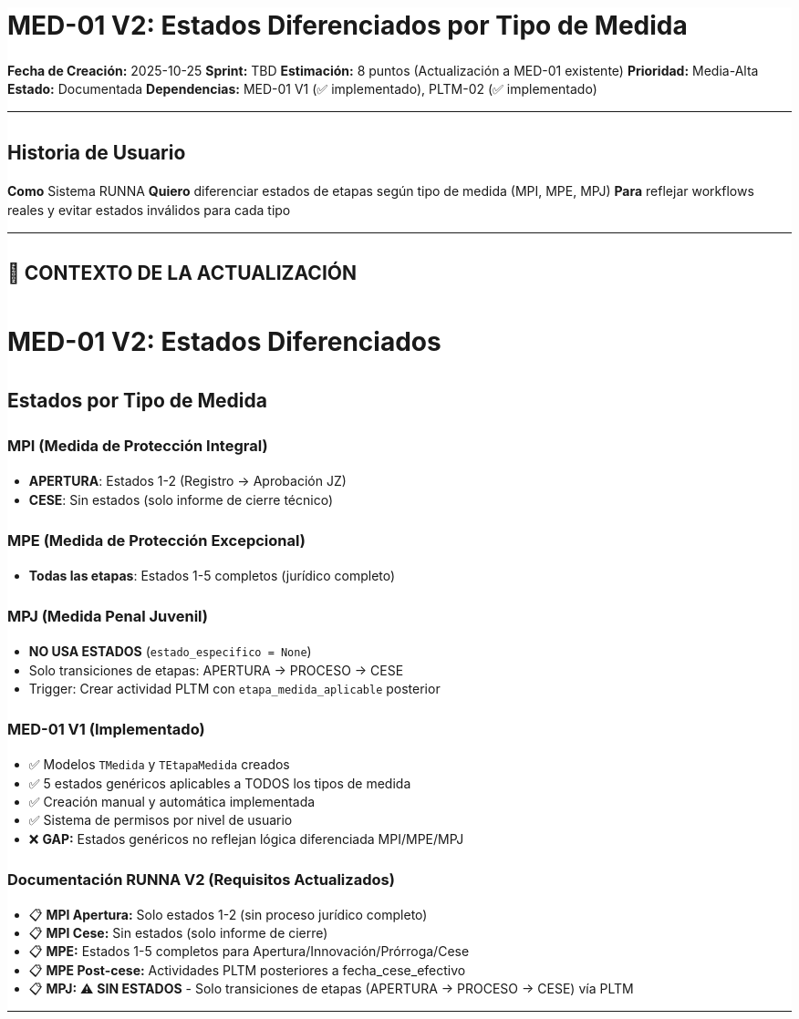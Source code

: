 # MED-01 V2: Estados Diferenciados por Tipo de Medida

**Fecha de Creación:** 2025-10-25
**Sprint:** TBD
**Estimación:** 8 puntos (Actualización a MED-01 existente)
**Prioridad:** Media-Alta
**Estado:** Documentada
**Dependencias:** MED-01 V1 (✅ implementado), PLTM-02 (✅ implementado)

---

## Historia de Usuario

**Como** Sistema RUNNA
**Quiero** diferenciar estados de etapas según tipo de medida (MPI, MPE, MPJ)
**Para** reflejar workflows reales y evitar estados inválidos para cada tipo

---

## 🔄 CONTEXTO DE LA ACTUALIZACIÓN
# MED-01 V2: Estados Diferenciados

## Estados por Tipo de Medida

### MPI (Medida de Protección Integral)
- **APERTURA**: Estados 1-2 (Registro → Aprobación JZ)
- **CESE**: Sin estados (solo informe de cierre técnico)

### MPE (Medida de Protección Excepcional)
- **Todas las etapas**: Estados 1-5 completos (jurídico completo)

### MPJ (Medida Penal Juvenil)
- **NO USA ESTADOS** (`estado_especifico = None`)
- Solo transiciones de etapas: APERTURA → PROCESO → CESE
- Trigger: Crear actividad PLTM con `etapa_medida_aplicable` posterior

### MED-01 V1 (Implementado)
- ✅ Modelos `TMedida` y `TEtapaMedida` creados
- ✅ 5 estados genéricos aplicables a TODOS los tipos de medida
- ✅ Creación manual y automática implementada
- ✅ Sistema de permisos por nivel de usuario
- ❌ **GAP:** Estados genéricos no reflejan lógica diferenciada MPI/MPE/MPJ

### Documentación RUNNA V2 (Requisitos Actualizados)
- 📋 **MPI Apertura:** Solo estados 1-2 (sin proceso jurídico completo)
- 📋 **MPI Cese:** Sin estados (solo informe de cierre)
- 📋 **MPE:** Estados 1-5 completos para Apertura/Innovación/Prórroga/Cese
- 📋 **MPE Post-cese:** Actividades PLTM posteriores a fecha_cese_efectivo
- 📋 **MPJ:** ⚠️ **SIN ESTADOS** - Solo transiciones de etapas (APERTURA → PROCESO → CESE) vía PLTM

---